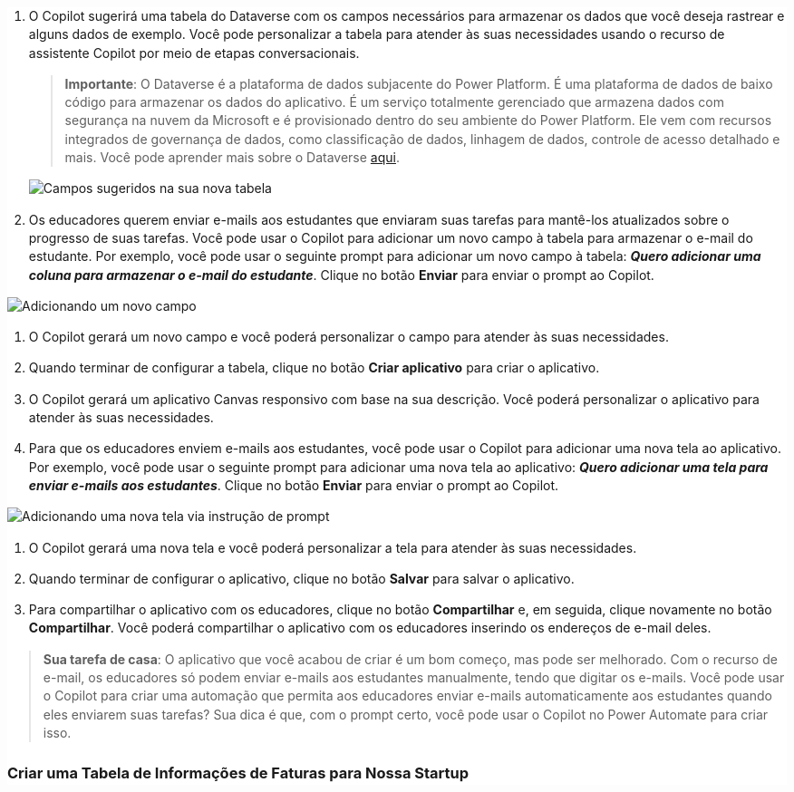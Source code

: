 1. O Copilot sugerirá uma tabela do Dataverse com os campos necessários para armazenar os dados que você deseja rastrear e alguns dados de exemplo. Você pode personalizar a tabela para atender às suas necessidades usando o recurso de assistente Copilot por meio de etapas conversacionais.

   > **Importante**: O Dataverse é a plataforma de dados subjacente do Power Platform. É uma plataforma de dados de baixo código para armazenar os dados do aplicativo. É um serviço totalmente gerenciado que armazena dados com segurança na nuvem da Microsoft e é provisionado dentro do seu ambiente do Power Platform. Ele vem com recursos integrados de governança de dados, como classificação de dados, linhagem de dados, controle de acesso detalhado e mais. Você pode aprender mais sobre o Dataverse [aqui](https://docs.microsoft.com/powerapps/maker/data-platform/data-platform-intro?WT.mc_id=academic-109639-somelezediko).

   ![Campos sugeridos na sua nova tabela](../../../translated_images/copilot-dataverse-table-powerapps.f4cc07b5d5f9327bd3783dd288debb2a959ce3320107512e235137aebd8a1a4c.br.png)

1. Os educadores querem enviar e-mails aos estudantes que enviaram suas tarefas para mantê-los atualizados sobre o progresso de suas tarefas. Você pode usar o Copilot para adicionar um novo campo à tabela para armazenar o e-mail do estudante. Por exemplo, você pode usar o seguinte prompt para adicionar um novo campo à tabela: **_Quero adicionar uma coluna para armazenar o e-mail do estudante_**. Clique no botão **Enviar** para enviar o prompt ao Copilot.

![Adicionando um novo campo](../../../translated_images/copilot-new-column.35e15ff21acaf2745965d427b130f2be772f0484835b44fe074d496b1a455f2a.br.png)

1. O Copilot gerará um novo campo e você poderá personalizar o campo para atender às suas necessidades.

1. Quando terminar de configurar a tabela, clique no botão **Criar aplicativo** para criar o aplicativo.

1. O Copilot gerará um aplicativo Canvas responsivo com base na sua descrição. Você poderá personalizar o aplicativo para atender às suas necessidades.

1. Para que os educadores enviem e-mails aos estudantes, você pode usar o Copilot para adicionar uma nova tela ao aplicativo. Por exemplo, você pode usar o seguinte prompt para adicionar uma nova tela ao aplicativo: **_Quero adicionar uma tela para enviar e-mails aos estudantes_**. Clique no botão **Enviar** para enviar o prompt ao Copilot.

![Adicionando uma nova tela via instrução de prompt](../../../translated_images/copilot-new-screen.2e0bef7132a173928bc621780b39799e03982d315cb5a9ff75a34b08054641d4.br.png)

1. O Copilot gerará uma nova tela e você poderá personalizar a tela para atender às suas necessidades.

1. Quando terminar de configurar o aplicativo, clique no botão **Salvar** para salvar o aplicativo.

1. Para compartilhar o aplicativo com os educadores, clique no botão **Compartilhar** e, em seguida, clique novamente no botão **Compartilhar**. Você poderá compartilhar o aplicativo com os educadores inserindo os endereços de e-mail deles.

> **Sua tarefa de casa**: O aplicativo que você acabou de criar é um bom começo, mas pode ser melhorado. Com o recurso de e-mail, os educadores só podem enviar e-mails aos estudantes manualmente, tendo que digitar os e-mails. Você pode usar o Copilot para criar uma automação que permita aos educadores enviar e-mails automaticamente aos estudantes quando eles enviarem suas tarefas? Sua dica é que, com o prompt certo, você pode usar o Copilot no Power Automate para criar isso.

### Criar uma Tabela de Informações de Faturas para Nossa Startup
